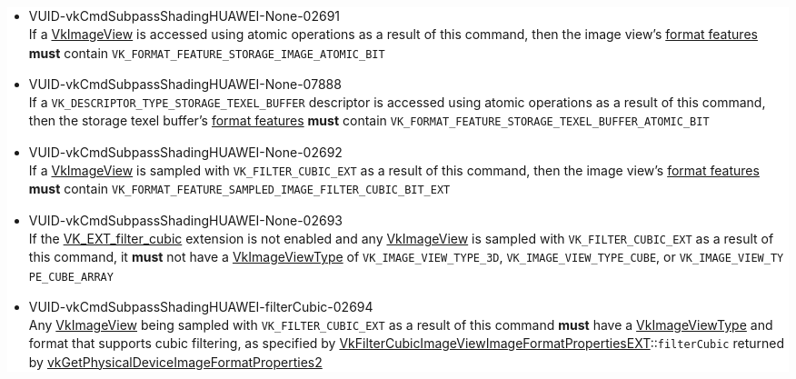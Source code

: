 - <a href="#VUID-vkCmdSubpassShadingHUAWEI-None-02691"
  id="VUID-vkCmdSubpassShadingHUAWEI-None-02691"></a>
  VUID-vkCmdSubpassShadingHUAWEI-None-02691  
  If a [VkImageView](https://registry.khronos.org/vulkan/specs/1.3-extensions/man/html/VkImageView.html) is accessed using atomic
  operations as a result of this command, then the image view’s [format
  features](#resources-image-view-format-features) **must** contain
  `VK_FORMAT_FEATURE_STORAGE_IMAGE_ATOMIC_BIT`

- <a href="#VUID-vkCmdSubpassShadingHUAWEI-None-07888"
  id="VUID-vkCmdSubpassShadingHUAWEI-None-07888"></a>
  VUID-vkCmdSubpassShadingHUAWEI-None-07888  
  If a `VK_DESCRIPTOR_TYPE_STORAGE_TEXEL_BUFFER` descriptor is accessed
  using atomic operations as a result of this command, then the storage
  texel buffer’s [format
  features](#resources-buffer-view-format-features) **must** contain
  `VK_FORMAT_FEATURE_STORAGE_TEXEL_BUFFER_ATOMIC_BIT`

- <a href="#VUID-vkCmdSubpassShadingHUAWEI-None-02692"
  id="VUID-vkCmdSubpassShadingHUAWEI-None-02692"></a>
  VUID-vkCmdSubpassShadingHUAWEI-None-02692  
  If a [VkImageView](https://registry.khronos.org/vulkan/specs/1.3-extensions/man/html/VkImageView.html) is sampled with
  `VK_FILTER_CUBIC_EXT` as a result of this command, then the image
  view’s [format features](#resources-image-view-format-features)
  **must** contain
  `VK_FORMAT_FEATURE_SAMPLED_IMAGE_FILTER_CUBIC_BIT_EXT`

- <a href="#VUID-vkCmdSubpassShadingHUAWEI-None-02693"
  id="VUID-vkCmdSubpassShadingHUAWEI-None-02693"></a>
  VUID-vkCmdSubpassShadingHUAWEI-None-02693  
  If the [VK_EXT_filter_cubic](https://registry.khronos.org/vulkan/specs/1.3-extensions/man/html/VK_EXT_filter_cubic.html) extension is
  not enabled and any [VkImageView](https://registry.khronos.org/vulkan/specs/1.3-extensions/man/html/VkImageView.html) is sampled with
  `VK_FILTER_CUBIC_EXT` as a result of this command, it **must** not
  have a [VkImageViewType](https://registry.khronos.org/vulkan/specs/1.3-extensions/man/html/VkImageViewType.html) of
  `VK_IMAGE_VIEW_TYPE_3D`, `VK_IMAGE_VIEW_TYPE_CUBE`, or
  `VK_IMAGE_VIEW_TYPE_CUBE_ARRAY`

- <a href="#VUID-vkCmdSubpassShadingHUAWEI-filterCubic-02694"
  id="VUID-vkCmdSubpassShadingHUAWEI-filterCubic-02694"></a>
  VUID-vkCmdSubpassShadingHUAWEI-filterCubic-02694  
  Any [VkImageView](https://registry.khronos.org/vulkan/specs/1.3-extensions/man/html/VkImageView.html) being sampled with
  `VK_FILTER_CUBIC_EXT` as a result of this command **must** have a
  [VkImageViewType](https://registry.khronos.org/vulkan/specs/1.3-extensions/man/html/VkImageViewType.html) and format that supports cubic
  filtering, as specified by
  [VkFilterCubicImageViewImageFormatPropertiesEXT](https://registry.khronos.org/vulkan/specs/1.3-extensions/man/html/VkFilterCubicImageViewImageFormatPropertiesEXT.html)::`filterCubic`
  returned by
  [vkGetPhysicalDeviceImageFormatProperties2](https://registry.khronos.org/vulkan/specs/1.3-extensions/man/html/vkGetPhysicalDeviceImageFormatProperties2.html)
